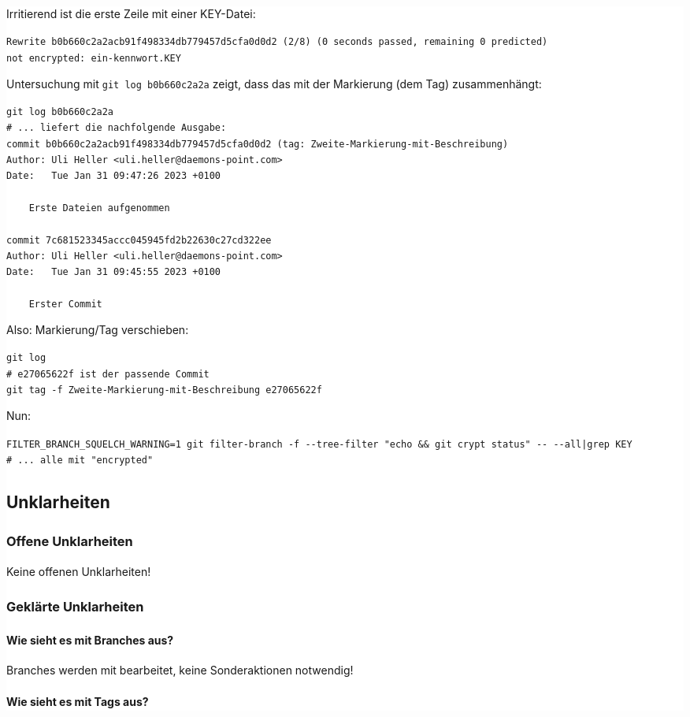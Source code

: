 Irritierend ist die erste Zeile mit einer KEY-Datei:

```
Rewrite b0b660c2a2acb91f498334db779457d5cfa0d0d2 (2/8) (0 seconds passed, remaining 0 predicted)    
not encrypted: ein-kennwort.KEY
```

Untersuchung mit `git log b0b660c2a2a` zeigt, dass das mit der Markierung (dem Tag) zusammenhängt:

```
git log b0b660c2a2a
# ... liefert die nachfolgende Ausgabe:
commit b0b660c2a2acb91f498334db779457d5cfa0d0d2 (tag: Zweite-Markierung-mit-Beschreibung)
Author: Uli Heller <uli.heller@daemons-point.com>
Date:   Tue Jan 31 09:47:26 2023 +0100

    Erste Dateien aufgenommen

commit 7c681523345accc045945fd2b22630c27cd322ee
Author: Uli Heller <uli.heller@daemons-point.com>
Date:   Tue Jan 31 09:45:55 2023 +0100

    Erster Commit
```

Also: Markierung/Tag verschieben:

```
git log
# e27065622f ist der passende Commit
git tag -f Zweite-Markierung-mit-Beschreibung e27065622f
```

Nun:

```
FILTER_BRANCH_SQUELCH_WARNING=1 git filter-branch -f --tree-filter "echo && git crypt status" -- --all|grep KEY
# ... alle mit "encrypted"
```

Unklarheiten
------------

### Offene Unklarheiten

Keine offenen Unklarheiten!

### Geklärte Unklarheiten

#### Wie sieht es mit Branches aus?

Branches werden mit bearbeitet, keine Sonderaktionen notwendig!

#### Wie sieht es mit Tags aus?
